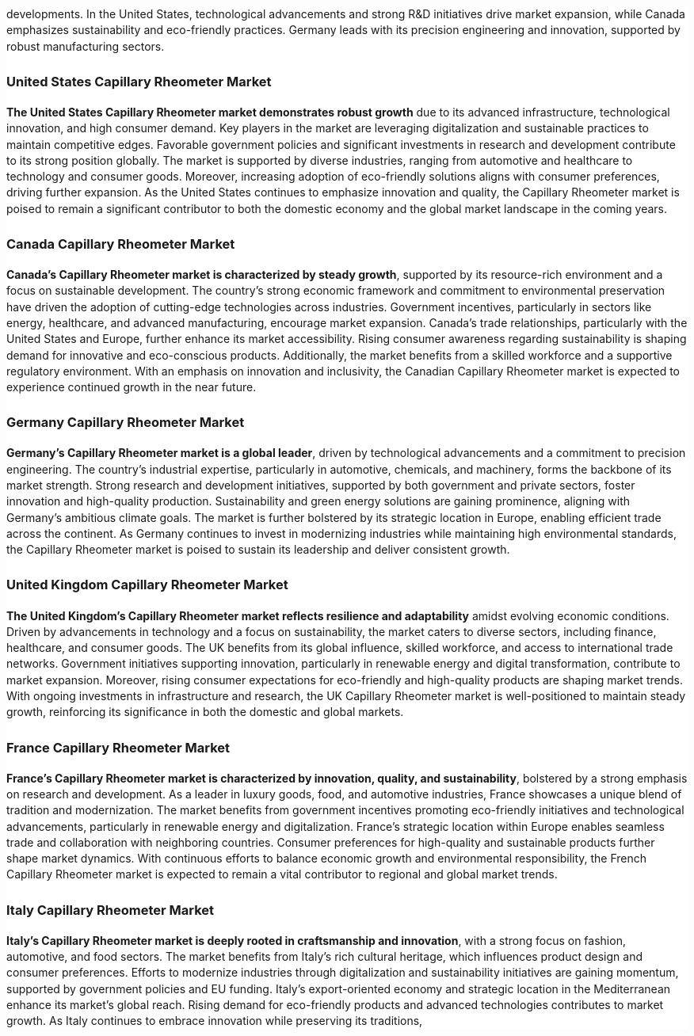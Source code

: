 developments. In the United States, technological advancements and strong R&amp;D initiatives drive market expansion, while Canada emphasizes sustainability and eco-friendly practices. Germany leads with its precision engineering and innovation, supported by robust manufacturing sectors.</span></em></p></blockquote><h3><strong>United States Capillary Rheometer Market</strong></h3><p><strong>The United States Capillary Rheometer market demonstrates robust growth</strong> due to its advanced infrastructure, technological innovation, and high consumer demand. Key players in the market are leveraging digitalization and sustainable practices to maintain competitive edges. Favorable government policies and significant investments in research and development contribute to its strong position globally. The market is supported by diverse industries, ranging from automotive and healthcare to technology and consumer goods. Moreover, increasing adoption of eco-friendly solutions aligns with consumer preferences, driving further expansion. As the United States continues to emphasize innovation and quality, the Capillary Rheometer market is poised to remain a significant contributor to both the domestic economy and the global market landscape in the coming years.</p><h3><strong>Canada Capillary Rheometer Market</strong></h3><p><strong>Canada&rsquo;s Capillary Rheometer market is characterized by steady growth</strong>, supported by its resource-rich environment and a focus on sustainable development. The country&rsquo;s strong economic framework and commitment to environmental preservation have driven the adoption of cutting-edge technologies across industries. Government incentives, particularly in sectors like energy, healthcare, and advanced manufacturing, encourage market expansion. Canada&rsquo;s trade relationships, particularly with the United States and Europe, further enhance its market accessibility. Rising consumer awareness regarding sustainability is shaping demand for innovative and eco-conscious products. Additionally, the market benefits from a skilled workforce and a supportive regulatory environment. With an emphasis on innovation and inclusivity, the Canadian Capillary Rheometer market is expected to experience continued growth in the near future.</p><h3><strong>Germany Capillary Rheometer Market</strong></h3><p><strong>Germany&rsquo;s Capillary Rheometer market is a global leader</strong>, driven by technological advancements and a commitment to precision engineering. The country&rsquo;s industrial expertise, particularly in automotive, chemicals, and machinery, forms the backbone of its market strength. Strong research and development initiatives, supported by both government and private sectors, foster innovation and high-quality production. Sustainability and green energy solutions are gaining prominence, aligning with Germany&rsquo;s ambitious climate goals. The market is further bolstered by its strategic location in Europe, enabling efficient trade across the continent. As Germany continues to invest in modernizing industries while maintaining high environmental standards, the Capillary Rheometer market is poised to sustain its leadership and deliver consistent growth.</p><h3><strong>United Kingdom Capillary Rheometer Market</strong></h3><p><strong>The United Kingdom&rsquo;s Capillary Rheometer market reflects resilience and adaptability</strong> amidst evolving economic conditions. Driven by advancements in technology and a focus on sustainability, the market caters to diverse sectors, including finance, healthcare, and consumer goods. The UK benefits from its global influence, skilled workforce, and access to international trade networks. Government initiatives supporting innovation, particularly in renewable energy and digital transformation, contribute to market expansion. Moreover, rising consumer expectations for eco-friendly and high-quality products are shaping market trends. With ongoing investments in infrastructure and research, the UK Capillary Rheometer market is well-positioned to maintain steady growth, reinforcing its significance in both the domestic and global markets.</p><h3><strong>France Capillary Rheometer Market</strong></h3><p><strong>France&rsquo;s Capillary Rheometer market is characterized by innovation, quality, and sustainability</strong>, bolstered by a strong emphasis on research and development. As a leader in luxury goods, food, and automotive industries, France showcases a unique blend of tradition and modernization. The market benefits from government incentives promoting eco-friendly initiatives and technological advancements, particularly in renewable energy and digitalization. France&rsquo;s strategic location within Europe enables seamless trade and collaboration with neighboring countries. Consumer preferences for high-quality and sustainable products further shape market dynamics. With continuous efforts to balance economic growth and environmental responsibility, the French Capillary Rheometer market is expected to remain a vital contributor to regional and global market trends.</p><h3><strong>Italy Capillary Rheometer Market</strong></h3><p><strong>Italy&rsquo;s Capillary Rheometer market is deeply rooted in craftsmanship and innovation</strong>, with a strong focus on fashion, automotive, and food sectors. The market benefits from Italy&rsquo;s rich cultural heritage, which influences product design and consumer preferences. Efforts to modernize industries through digitalization and sustainability initiatives are gaining momentum, supported by government policies and EU funding. Italy&rsquo;s export-oriented economy and strategic location in the Mediterranean enhance its market&rsquo;s global reach. Rising demand for eco-friendly products and advanced technologies contributes to market growth. As Italy continues to embrace innovation while preserving its traditions,